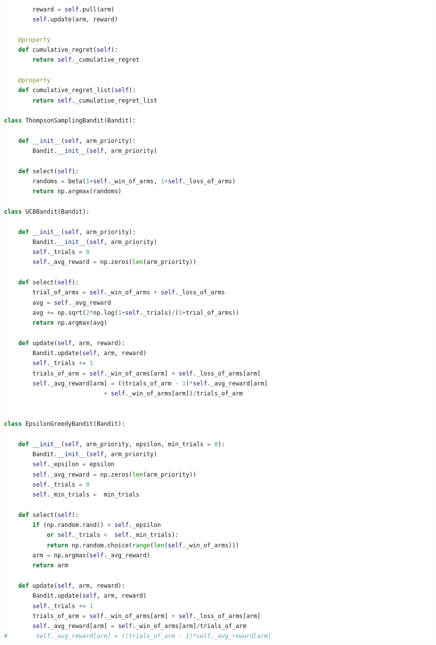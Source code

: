 ```python
        reward = self.pull(arm)
        self.update(arm, reward)
    
    @property
    def cumulative_regret(self):
        return self._cumulative_regret

    @property
    def cumulative_regret_list(self):
        return self._cumulative_regret_list

class ThompsonSamplingBandit(Bandit):

    def __init__(self, arm_priority):
        Bandit.__init__(self, arm_priority)

    def select(self):
        randoms = beta(1+self._win_of_arms, 1+self._loss_of_arms)
        return np.argmax(randoms)

class UCBBandit(Bandit):

    def __init__(self, arm_priority):
        Bandit.__init__(self, arm_priority)
        self._trials = 0
        self._avg_reward = np.zeros(len(arm_priority))

    def select(self):
        trial_of_arms = self._win_of_arms + self._loss_of_arms
        avg = self._avg_reward
        avg += np.sqrt(2*np.log(1+self._trials)/(1+trial_of_arms)) 
        return np.argmax(avg)

    def update(self, arm, reward):
        Bandit.update(self, arm, reward)
        self._trials += 1
        trials_of_arm = self._win_of_arms[arm] + self._loss_of_arms[arm]
        self._avg_reward[arm] = ((trials_of_arm - 1)*self._avg_reward[arm]
                            + self._win_of_arms[arm])/trials_of_arm


class EpsilonGreedyBandit(Bandit):

    def __init__(self, arm_priority, epsilon, min_trials = 0):
        Bandit.__init__(self, arm_priority)
        self._epsilon = epsilon
        self._avg_reward = np.zeros(len(arm_priority))
        self._trials = 0
        self._min_trials =  min_trials

    def select(self):
        if (np.random.rand() < self._epsilon
            or self._trials <  self._min_trials):
            return np.random.choice(range(len(self._win_of_arms)))
        arm = np.argmax(self._avg_reward)
        return arm

    def update(self, arm, reward):
        Bandit.update(self, arm, reward)
        self._trials += 1
        trials_of_arm = self._win_of_arms[arm] + self._loss_of_arms[arm]
        self._avg_reward[arm] = self._win_of_arms[arm]/trials_of_arm
#        self._avg_reward[arm] = ((trials_of_arm - 1)*self._avg_reward[arm]
```